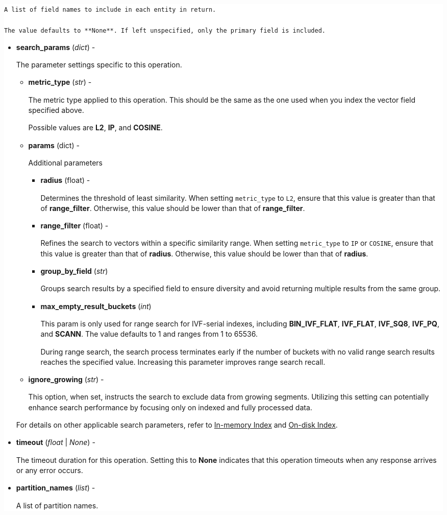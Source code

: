     A list of field names to include in each entity in return.

    The value defaults to **None**. If left unspecified, only the primary field is included.

- **search_params** (*dict*) -

    The parameter settings specific to this operation.

    - **metric_type** (*str*) -

        The metric type applied to this operation. This should be the same as the one used when you index the vector field specified above. 

        Possible values are **L2**, **IP**, and **COSINE**.

    - **params** (dict) -

        Additional parameters

        - **radius** (float) -

            Determines the threshold of least similarity. When setting `metric_type` to `L2`, ensure that this value is greater than that of **range_filter**. Otherwise, this value should be lower than that of **range_filter**. 

        - **range_filter**  (float) -  

            Refines the search to vectors within a specific similarity range. When setting `metric_type` to `IP` or `COSINE`, ensure that this value is greater than that of **radius**. Otherwise, this value should be lower than that of **radius**. 

        - **group_by_field** (*str*)

            Groups search results by a specified field to ensure diversity and avoid returning multiple results from the same group.

        - **max_empty_result_buckets** (*int*)

            This param is only used for range search for IVF-serial indexes, including **BIN_IVF_FLAT**, **IVF_FLAT**, **IVF_SQ8**, **IVF_PQ**, and **SCANN**. The value defaults to 1 and ranges from 1 to 65536.

            During range search, the search process terminates early if the number of buckets with no valid range search results reaches the specified value. Increasing this parameter improves range search recall.

    - **ignore_growing** (*str*) -

        This option, when set, instructs the search to exclude data from growing segments. Utilizing this setting can potentially enhance search performance by focusing only on indexed and fully processed data.

    For details on other applicable search parameters, refer to [In-memory Index](https://milvus.io/docs/index.md) and [On-disk Index](https://milvus.io/docs/disk_index.md).

- **timeout** (*float* | *None*) -

    The timeout duration for this operation. Setting this to **None** indicates that this operation timeouts when any response arrives or any error occurs.

- **partition_names** (*list*) -

    A list of partition names.
